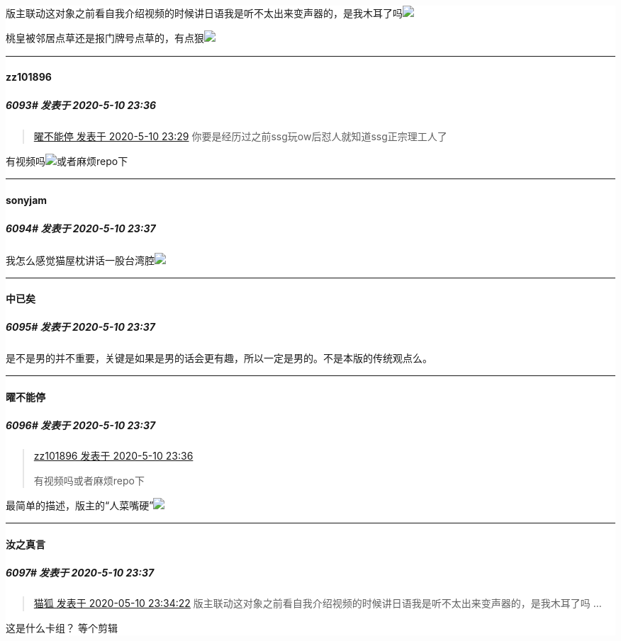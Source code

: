 
版主联动这对象之前看自我介绍视频的时候讲日语我是听不太出来变声器的，是我木耳了吗<img src="https://static.saraba1st.com/image/smiley/face2017/004.gif" referrerpolicy="no-referrer">


桃皇被邻居点草还是报门牌号点草的，有点狠<img src="https://static.saraba1st.com/image/smiley/face2017/067.png" referrerpolicy="no-referrer">


-----

####  zz101896  
##### 6093#       发表于 2020-5-10 23:36


<blockquote><a href="httphttps://bbs.saraba1st.com/2b/forum.php?mod=redirect&amp;goto=findpost&amp;pid=47372797&amp;ptid=1931645" target="_blank">曜不能停 发表于 2020-5-10 23:29</a>
你要是经历过之前ssg玩ow后怼人就知道ssg正宗理工人了</blockquote>
有视频吗<img src="https://static.saraba1st.com/image/smiley/face2017/007.png" referrerpolicy="no-referrer">或者麻烦repo下


-----

####  sonyjam  
##### 6094#       发表于 2020-5-10 23:37


我怎么感觉猫屋枕讲话一股台湾腔<img src="https://static.saraba1st.com/image/smiley/face2017/004.gif" referrerpolicy="no-referrer">


-----

####  中已矣  
##### 6095#       发表于 2020-5-10 23:37


是不是男的并不重要，关键是如果是男的话会更有趣，所以一定是男的。不是本版的传统观点么。


-----

####  曜不能停  
##### 6096#       发表于 2020-5-10 23:37


<blockquote><a href="httphttps://bbs.saraba1st.com/2b/forum.php?mod=redirect&amp;goto=findpost&amp;pid=47372862&amp;ptid=1931645" target="_blank">zz101896 发表于 2020-5-10 23:36</a>

有视频吗或者麻烦repo下</blockquote>
最简单的描述，版主的“人菜嘴硬”<img src="https://static.saraba1st.com/image/smiley/face2017/067.png" referrerpolicy="no-referrer">


-----

####  汝之真言  
##### 6097#       发表于 2020-5-10 23:37


<blockquote><a href="httphttps://bbs.saraba1st.com/2b/forum.php?mod=redirect&amp;goto=findpost&amp;pid=47372852&amp;ptid=1931645" target="_blank">猫狐 发表于 2020-05-10 23:34:22</a>
版主联动这对象之前看自我介绍视频的时候讲日语我是听不太出来变声器的，是我木耳了吗 ...</blockquote>这是什么卡组？ 等个剪辑
